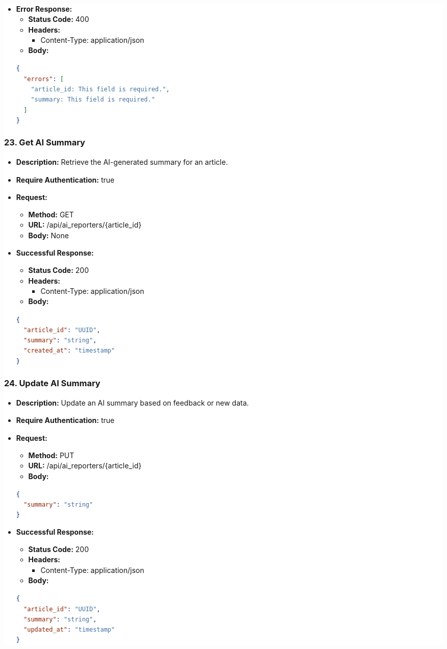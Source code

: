 - **Error Response:**
    - **Status Code:** 400
    - **Headers:**
      - Content-Type: application/json
    - **Body:**
    ```json
    {
      "errors": [
        "article_id: This field is required.",
        "summary: This field is required."
      ]
    }
    ```

### 23. Get AI Summary
- **Description:** Retrieve the AI-generated summary for an article.
- **Require Authentication:** true
- **Request:**
    - **Method:** GET
    - **URL:** /api/ai_reporters/{article_id}
    - **Body:** None

- **Successful Response:**
    - **Status Code:** 200
    - **Headers:**
      - Content-Type: application/json
    - **Body:**
    ```json
    {
      "article_id": "UUID",
      "summary": "string",
      "created_at": "timestamp"
    }
    ```

### 24. Update AI Summary
- **Description:** Update an AI summary based on feedback or new data.
- **Require Authentication:** true
- **Request:**
    - **Method:** PUT
    - **URL:** /api/ai_reporters/{article_id}
    - **Body:**
    ```json
    {
      "summary": "string"
    }
    ```

- **Successful Response:**
    - **Status Code:** 200
    - **Headers:**
      - Content-Type: application/json
    - **Body:**
    ```json
    {
      "article_id": "UUID",
      "summary": "string",
      "updated_at": "timestamp"
    }
    ```
